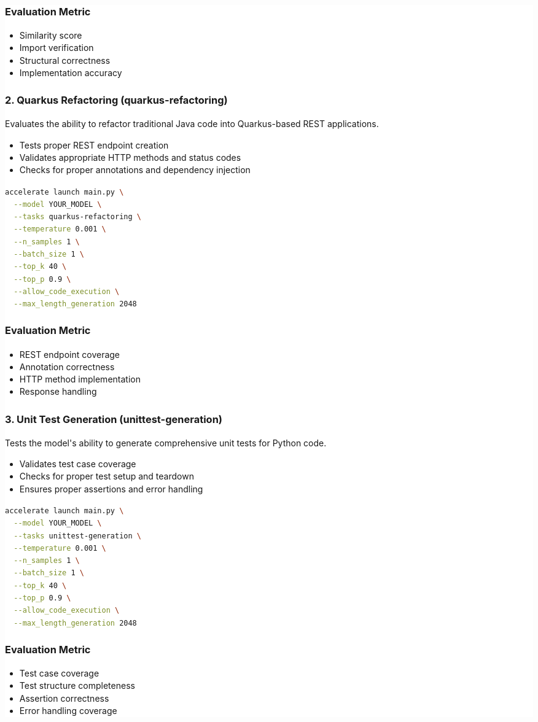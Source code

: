 

### Evaluation Metric
- Similarity score
- Import verification
- Structural correctness
- Implementation accuracy

### 2. Quarkus Refactoring (quarkus-refactoring)
Evaluates the ability to refactor traditional Java code into Quarkus-based REST applications.
- Tests proper REST endpoint creation
- Validates appropriate HTTP methods and status codes
- Checks for proper annotations and dependency injection

```bash
accelerate launch main.py \
  --model YOUR_MODEL \
  --tasks quarkus-refactoring \
  --temperature 0.001 \
  --n_samples 1 \
  --batch_size 1 \
  --top_k 40 \
  --top_p 0.9 \
  --allow_code_execution \
  --max_length_generation 2048
  ```
### Evaluation Metric
- REST endpoint coverage
- Annotation correctness
- HTTP method implementation
- Response handling

### 3. Unit Test Generation (unittest-generation)
Tests the model's ability to generate comprehensive unit tests for Python code.
- Validates test case coverage
- Checks for proper test setup and teardown
- Ensures proper assertions and error handling

```bash
accelerate launch main.py \
  --model YOUR_MODEL \
  --tasks unittest-generation \
  --temperature 0.001 \
  --n_samples 1 \
  --batch_size 1 \
  --top_k 40 \
  --top_p 0.9 \
  --allow_code_execution \
  --max_length_generation 2048
  ```
### Evaluation Metric
- Test case coverage
- Test structure completeness
- Assertion correctness
- Error handling coverage
